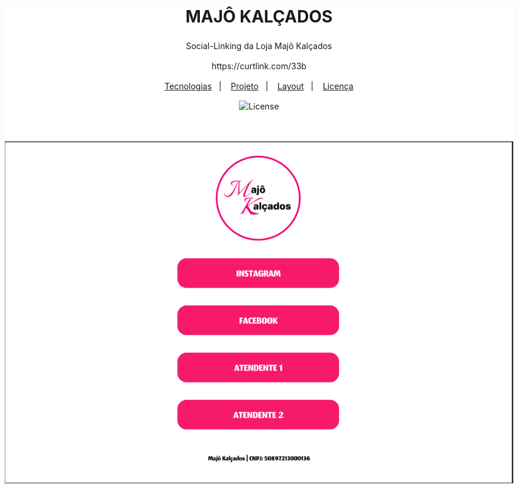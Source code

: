 <h1 align="center"> MAJÔ KALÇADOS</h1>

<p align="center">
Social-Linking da Loja Majô Kalçados 
</p>

<p align="center">https://curtlink.com/33b</p>

<p align="center">
  <a href="#-tecnologias">Tecnologias</a>&nbsp;&nbsp;&nbsp;|&nbsp;&nbsp;&nbsp;
  <a href="#-projeto">Projeto</a>&nbsp;&nbsp;&nbsp;|&nbsp;&nbsp;&nbsp;
  <a href="#-layout">Layout</a>&nbsp;&nbsp;&nbsp;|&nbsp;&nbsp;&nbsp;
  <a href="#memo-licença">Licença</a>
</p>

<p align="center">
  <img alt="License" src="https://img.shields.io/static/v1?label=license&message=MIT&color=49AA26&labelColor=000000">
</p>

<br>

<p align="center">
  <img alt="layoult" src="./layoult.PNG" width="100%">
</p>
